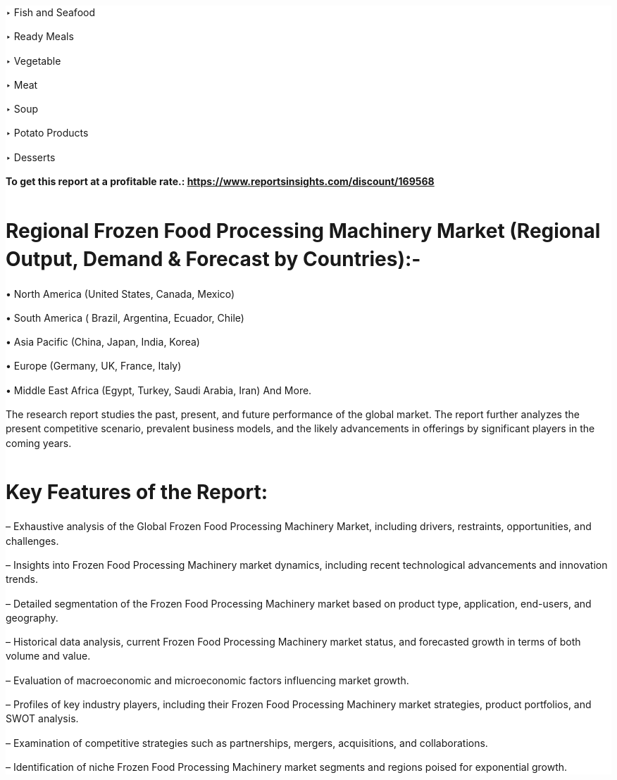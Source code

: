 ‣ Fish and Seafood

‣ Ready Meals

‣ Vegetable

‣ Meat

‣ Soup

‣ Potato Products

‣ Desserts

<strong>To get this report at a profitable rate.: <a href=https://www.reportsinsights.com/discount/169568>https://www.reportsinsights.com/discount/169568</a></strong>

# <strong>Regional Frozen Food Processing Machinery Market (Regional Output, Demand &amp; Forecast by Countries):-</strong>

• North America (United States, Canada, Mexico)

• South America ( Brazil, Argentina, Ecuador, Chile)

• Asia Pacific (China, Japan, India, Korea)

• Europe (Germany, UK, France, Italy)

• Middle East Africa (Egypt, Turkey, Saudi Arabia, Iran) And More.

The research report studies the past, present, and future performance of the global market. The report further analyzes the present competitive scenario, prevalent business models, and the likely advancements in offerings by significant players in the coming years.

# <strong>Key Features of the Report:</strong>

– Exhaustive analysis of the Global Frozen Food Processing Machinery Market, including drivers, restraints, opportunities, and challenges.

– Insights into Frozen Food Processing Machinery market dynamics, including recent technological advancements and innovation trends.

– Detailed segmentation of the Frozen Food Processing Machinery market based on product type, application, end-users, and geography.

– Historical data analysis, current Frozen Food Processing Machinery market status, and forecasted growth in terms of both volume and value.

– Evaluation of macroeconomic and microeconomic factors influencing market growth.

– Profiles of key industry players, including their Frozen Food Processing Machinery market strategies, product portfolios, and SWOT analysis.

– Examination of competitive strategies such as partnerships, mergers, acquisitions, and collaborations.

– Identification of niche Frozen Food Processing Machinery market segments and regions poised for exponential growth.
